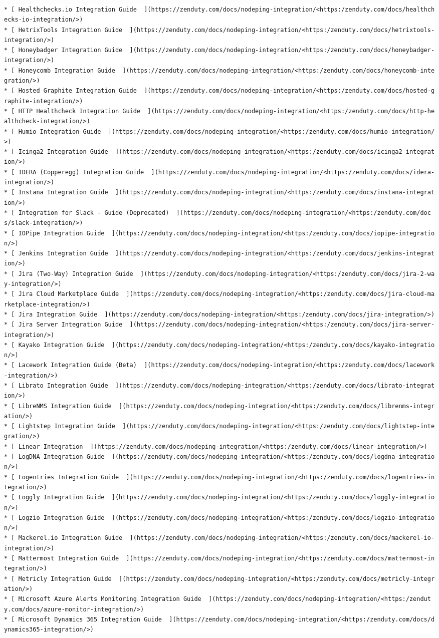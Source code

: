     * [ Healthchecks.io Integration Guide  ](https://zenduty.com/docs/nodeping-integration/<https:/zenduty.com/docs/healthchecks-io-integration/>)
    * [ HetrixTools Integration Guide  ](https://zenduty.com/docs/nodeping-integration/<https:/zenduty.com/docs/hetrixtools-integration/>)
    * [ Honeybadger Integration Guide  ](https://zenduty.com/docs/nodeping-integration/<https:/zenduty.com/docs/honeybadger-integration/>)
    * [ Honeycomb Integration Guide  ](https://zenduty.com/docs/nodeping-integration/<https:/zenduty.com/docs/honeycomb-integration/>)
    * [ Hosted Graphite Integration Guide  ](https://zenduty.com/docs/nodeping-integration/<https:/zenduty.com/docs/hosted-graphite-integration/>)
    * [ HTTP Healthcheck Integration Guide  ](https://zenduty.com/docs/nodeping-integration/<https:/zenduty.com/docs/http-healthcheck-integration/>)
    * [ Humio Integration Guide  ](https://zenduty.com/docs/nodeping-integration/<https:/zenduty.com/docs/humio-integration/>)
    * [ Icinga2 Integration Guide  ](https://zenduty.com/docs/nodeping-integration/<https:/zenduty.com/docs/icinga2-integration/>)
    * [ IDERA (Copperegg) Integration Guide  ](https://zenduty.com/docs/nodeping-integration/<https:/zenduty.com/docs/idera-integration/>)
    * [ Instana Integration Guide  ](https://zenduty.com/docs/nodeping-integration/<https:/zenduty.com/docs/instana-integration/>)
    * [ Integration for Slack - Guide (Deprecated)  ](https://zenduty.com/docs/nodeping-integration/<https:/zenduty.com/docs/slack-integration/>)
    * [ IOPipe Integration Guide  ](https://zenduty.com/docs/nodeping-integration/<https:/zenduty.com/docs/iopipe-integration/>)
    * [ Jenkins Integration Guide  ](https://zenduty.com/docs/nodeping-integration/<https:/zenduty.com/docs/jenkins-integration/>)
    * [ Jira (Two-Way) Integration Guide  ](https://zenduty.com/docs/nodeping-integration/<https:/zenduty.com/docs/jira-2-way-integration/>)
    * [ Jira Cloud Marketplace Guide  ](https://zenduty.com/docs/nodeping-integration/<https:/zenduty.com/docs/jira-cloud-marketplace-integration/>)
    * [ Jira Integration Guide  ](https://zenduty.com/docs/nodeping-integration/<https:/zenduty.com/docs/jira-integration/>)
    * [ Jira Server Integration Guide  ](https://zenduty.com/docs/nodeping-integration/<https:/zenduty.com/docs/jira-server-integration/>)
    * [ Kayako Integration Guide  ](https://zenduty.com/docs/nodeping-integration/<https:/zenduty.com/docs/kayako-integration/>)
    * [ Lacework Integration Guide (Beta)  ](https://zenduty.com/docs/nodeping-integration/<https:/zenduty.com/docs/lacework-integration/>)
    * [ Librato Integration Guide  ](https://zenduty.com/docs/nodeping-integration/<https:/zenduty.com/docs/librato-integration/>)
    * [ LibreNMS Integration Guide  ](https://zenduty.com/docs/nodeping-integration/<https:/zenduty.com/docs/librenms-integration/>)
    * [ Lightstep Integration Guide  ](https://zenduty.com/docs/nodeping-integration/<https:/zenduty.com/docs/lightstep-integration/>)
    * [ Linear Integration  ](https://zenduty.com/docs/nodeping-integration/<https:/zenduty.com/docs/linear-integration/>)
    * [ LogDNA Integration Guide  ](https://zenduty.com/docs/nodeping-integration/<https:/zenduty.com/docs/logdna-integration/>)
    * [ Logentries Integration Guide  ](https://zenduty.com/docs/nodeping-integration/<https:/zenduty.com/docs/logentries-integration/>)
    * [ Loggly Integration Guide  ](https://zenduty.com/docs/nodeping-integration/<https:/zenduty.com/docs/loggly-integration/>)
    * [ Logzio Integration Guide  ](https://zenduty.com/docs/nodeping-integration/<https:/zenduty.com/docs/logzio-integration/>)
    * [ Mackerel.io Integration Guide  ](https://zenduty.com/docs/nodeping-integration/<https:/zenduty.com/docs/mackerel-io-integration/>)
    * [ Mattermost Integration Guide  ](https://zenduty.com/docs/nodeping-integration/<https:/zenduty.com/docs/mattermost-integration/>)
    * [ Metricly Integration Guide  ](https://zenduty.com/docs/nodeping-integration/<https:/zenduty.com/docs/metricly-integration/>)
    * [ Microsoft Azure Alerts Monitoring Integration Guide  ](https://zenduty.com/docs/nodeping-integration/<https:/zenduty.com/docs/azure-monitor-integration/>)
    * [ Microsoft Dynamics 365 Integration Guide  ](https://zenduty.com/docs/nodeping-integration/<https:/zenduty.com/docs/dynamics365-integration/>)